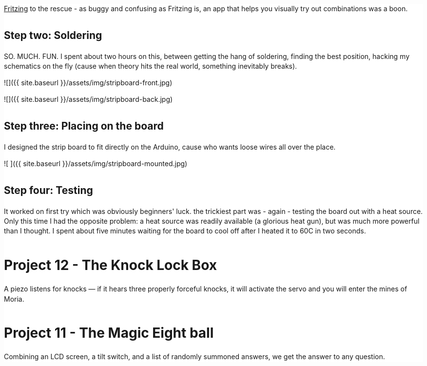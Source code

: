 [Fritzing](http://fritzing.org/) to the rescue - as buggy and confusing as Fritzing is, an app that helps you visually try out combinations was a boon.

## Step two: Soldering

SO. MUCH. FUN. I spent about two hours on this, between getting the hang of soldering, finding the best position, hacking my schematics on the fly (cause when theory hits the real world, something inevitably breaks).

![]({{ site.baseurl }}/assets/img/stripboard-front.jpg)

![]({{ site.baseurl }}/assets/img/stripboard-back.jpg)

## Step three: Placing on the board

 I designed the strip board to fit directly on the Arduino, cause who wants loose wires all over the place.

![ ]({{ site.baseurl }}/assets/img/stripboard-mounted.jpg)

## Step four: Testing

It worked on first try which was obviously beginners' luck. the trickiest part was - again - testing the board out with a heat source. Only this time I had the opposite problem: a heat source was readily available (a glorious heat gun), but was much more powerful than I thought. I spent about five minutes waiting for the board to cool off after I heated it to 60C in two seconds.

<video height="500" controls>
  <source src="{{ site.baseurl }}/assets/video/stripboardHeatSensor.mp4" type="video/mp4">
</video>


# Project 12 - The Knock Lock Box

A piezo listens for knocks — if it hears three properly forceful knocks, it will activate the servo and you will enter the mines of Moria.

<video height="500" controls>
  <source src="{{ site.baseurl }}/assets/video/lockBox.mp4" type="video/mp4">
</video>

# Project 11 - The Magic Eight ball

Combining an LCD screen, a tilt switch, and a list of randomly summoned answers, we get the answer to any question.

<video height="500" controls>
  <source src="{{ site.baseurl }}/assets/video/crystallBall.mp4" type="video/mp4">
</video>

